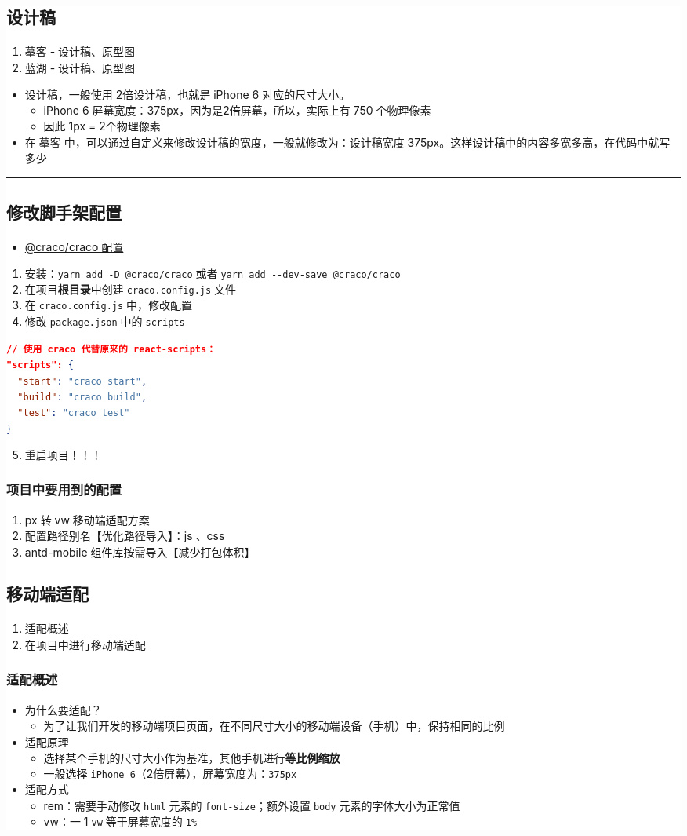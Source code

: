 ## 设计稿

1. 摹客 - 设计稿、原型图
2. 蓝湖 - 设计稿、原型图

- 设计稿，一般使用 2倍设计稿，也就是 iPhone 6 对应的尺寸大小。
  - iPhone 6 屏幕宽度：375px，因为是2倍屏幕，所以，实际上有 750 个物理像素
  - 因此 1px = 2个物理像素
- 在 摹客 中，可以通过自定义来修改设计稿的宽度，一般就修改为：设计稿宽度 375px。这样设计稿中的内容多宽多高，在代码中就写多少

---

## 修改脚手架配置

- [@craco/craco 配置](https://github.com/gsoft-inc/craco/blob/master/packages/craco/README.md#configuration-file)

1. 安装：`yarn add -D @craco/craco` 或者 `yarn add --dev-save @craco/craco`
2. 在项目**根目录**中创建 `craco.config.js` 文件
3. 在 `craco.config.js` 中，修改配置
4. 修改 `package.json` 中的 `scripts`

```json
// 使用 craco 代替原来的 react-scripts：
"scripts": {
  "start": "craco start",
  "build": "craco build",
  "test": "craco test"
}
```

5. 重启项目！！！

### 项目中要用到的配置

1. px 转 vw 移动端适配方案
2. 配置路径别名【优化路径导入】：js 、css
3. antd-mobile 组件库按需导入【减少打包体积】

## 移动端适配

1. 适配概述
2. 在项目中进行移动端适配

### 适配概述

- 为什么要适配？
  - 为了让我们开发的移动端项目页面，在不同尺寸大小的移动端设备（手机）中，保持相同的比例
- 适配原理
  - 选择某个手机的尺寸大小作为基准，其他手机进行**等比例缩放**
  - 一般选择 `iPhone 6`（2倍屏幕），屏幕宽度为：`375px`
- 适配方式
  - rem：需要手动修改 `html` 元素的 `font-size`；额外设置 `body` 元素的字体大小为正常值
  - vw：一 1 `vw` 等于屏幕宽度的 `1%`
